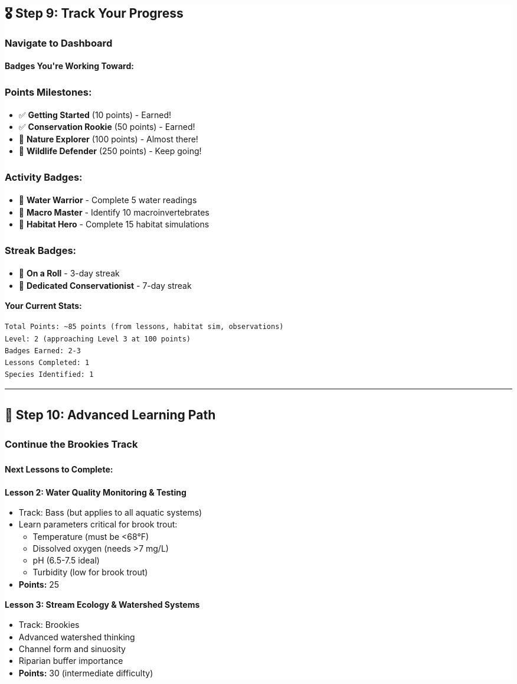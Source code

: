 
## 🎖️ Step 9: Track Your Progress

### Navigate to Dashboard

**Badges You're Working Toward:**

### Points Milestones:
- ✅ **Getting Started** (10 points) - Earned!
- ✅ **Conservation Rookie** (50 points) - Earned!
- 🎯 **Nature Explorer** (100 points) - Almost there!
- 🎯 **Wildlife Defender** (250 points) - Keep going!

### Activity Badges:
- 🎯 **Water Warrior** - Complete 5 water readings
- 🎯 **Macro Master** - Identify 10 macroinvertebrates
- 🎯 **Habitat Hero** - Complete 15 habitat simulations

### Streak Badges:
- 🎯 **On a Roll** - 3-day streak
- 🎯 **Dedicated Conservationist** - 7-day streak

**Your Current Stats:**
```
Total Points: ~85 points (from lessons, habitat sim, observations)
Level: 2 (approaching Level 3 at 100 points)
Badges Earned: 2-3
Lessons Completed: 1
Species Identified: 1
```

---

## 🌊 Step 10: Advanced Learning Path

### Continue the Brookies Track

#### Next Lessons to Complete:

**Lesson 2: Water Quality Monitoring & Testing**
- Track: Bass (but applies to all aquatic systems)
- Learn parameters critical for brook trout:
  - Temperature (must be <68°F)
  - Dissolved oxygen (needs >7 mg/L)
  - pH (6.5-7.5 ideal)
  - Turbidity (low for brook trout)
- **Points:** 25

**Lesson 3: Stream Ecology & Watershed Systems**
- Track: Brookies
- Advanced watershed thinking
- Channel form and sinuosity
- Riparian buffer importance
- **Points:** 30 (intermediate difficulty)
